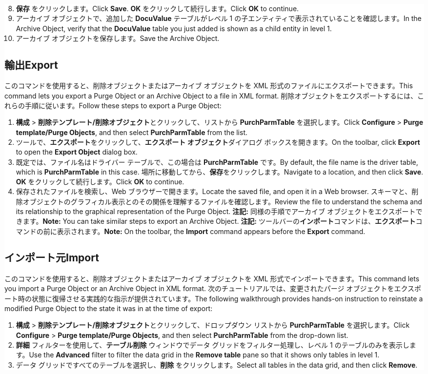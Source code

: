 8.  <span data-ttu-id="c60e7-348">**保存** をクリックします。</span><span class="sxs-lookup"><span data-stu-id="c60e7-348">Click **Save**.</span></span> <span data-ttu-id="c60e7-349">**OK** をクリックして続行します。</span><span class="sxs-lookup"><span data-stu-id="c60e7-349">Click **OK** to continue.</span></span>
9.  <span data-ttu-id="c60e7-350">アーカイブ オブジェクトで、追加した **DocuValue** テーブルがレベル 1 の子エンティティで表示されていることを確認します。</span><span class="sxs-lookup"><span data-stu-id="c60e7-350">In the Archive Object, verify that the **DocuValue** table you just added is shown as a child entity in level 1.</span></span>
10. <span data-ttu-id="c60e7-351">アーカイブ オブジェクトを保存します。</span><span class="sxs-lookup"><span data-stu-id="c60e7-351">Save the Archive Object.</span></span>

## <a name="export"></a><span data-ttu-id="c60e7-352">輸出</span><span class="sxs-lookup"><span data-stu-id="c60e7-352">Export</span></span>
<span data-ttu-id="c60e7-353">このコマンドを使用すると、削除オブジェクトまたはアーカイブ オブジェクトを XML 形式のファイルにエクスポートできます。</span><span class="sxs-lookup"><span data-stu-id="c60e7-353">This command lets you export a Purge Object or an Archive Object to a file in XML format.</span></span> <span data-ttu-id="c60e7-354">削除オブジェクトをエクスポートするには、これらの手順に従います。</span><span class="sxs-lookup"><span data-stu-id="c60e7-354">Follow these steps to export a Purge Object:</span></span>
1.  <span data-ttu-id="c60e7-355">**構成** &gt; **削除テンプレート/削除オブジェクト**とクリックして、リストから **PurchParmTable** を選択します。</span><span class="sxs-lookup"><span data-stu-id="c60e7-355">Click **Configure** &gt; **Purge template/Purge Objects**, and then select **PurchParmTable** from the list.</span></span>
2.  <span data-ttu-id="c60e7-356">ツールで、**エクスポート**をクリックして、**エクスポート オブジェクト**ダイアログ ボックスを開きます。</span><span class="sxs-lookup"><span data-stu-id="c60e7-356">On the toolbar, click **Export** to open the **Export Object** dialog box.</span></span>
3.  <span data-ttu-id="c60e7-357">既定では、ファイル名はドライバー テーブルで、この場合は **PurchParmTable** です。</span><span class="sxs-lookup"><span data-stu-id="c60e7-357">By default, the file name is the driver table, which is **PurchParmTable** in this case.</span></span> <span data-ttu-id="c60e7-358">場所に移動してから、**保存**をクリックします。</span><span class="sxs-lookup"><span data-stu-id="c60e7-358">Navigate to a location, and then click **Save**.</span></span> <span data-ttu-id="c60e7-359">**OK** をクリックして続行します。</span><span class="sxs-lookup"><span data-stu-id="c60e7-359">Click **OK** to continue.</span></span>
4.  <span data-ttu-id="c60e7-360">保存されたファイルを検索し、Web ブラウザーで開きます。</span><span class="sxs-lookup"><span data-stu-id="c60e7-360">Locate the saved file, and open it in a Web browser.</span></span> <span data-ttu-id="c60e7-361">スキーマと、削除オブジェクトのグラフィカル表示とのその関係を理解するファイルを確認します。</span><span class="sxs-lookup"><span data-stu-id="c60e7-361">Review the file to understand the schema and its relationship to the graphical representation of the Purge Object.</span></span> <span data-ttu-id="c60e7-362">**注記:** 同様の手順でアーカイブ オブジェクトをエクスポートできます。</span><span class="sxs-lookup"><span data-stu-id="c60e7-362">**Note:** You can take similar steps to export an Archive Object.</span></span> <span data-ttu-id="c60e7-363">**注記:** ツールバーの**インポート**コマンドは、**エクスポート**コマンドの前に表示されます。</span><span class="sxs-lookup"><span data-stu-id="c60e7-363">**Note:** On the toolbar, the **Import** command appears before the **Export** command.</span></span>

## <a name="import"></a><span data-ttu-id="c60e7-364">インポート元</span><span class="sxs-lookup"><span data-stu-id="c60e7-364">Import</span></span>
<span data-ttu-id="c60e7-365">このコマンドを使用すると、削除オブジェクトまたはアーカイブ オブジェクトを XML 形式でインポートできます。</span><span class="sxs-lookup"><span data-stu-id="c60e7-365">This command lets you import a Purge Object or an Archive Object in XML format.</span></span> <span data-ttu-id="c60e7-366">次のチュートリアルでは、変更されたパージ オブジェクトをエクスポート時の状態に復帰させる実践的な指示が提供されています。</span><span class="sxs-lookup"><span data-stu-id="c60e7-366">The following walkthrough provides hands-on instruction to reinstate a modified Purge Object to the state it was in at the time of export:</span></span>
1.  <span data-ttu-id="c60e7-367">**構成** &gt; **削除テンプレート/削除オブジェクト**とクリックして、ドロップダウン リストから **PurchParmTable** を選択します。</span><span class="sxs-lookup"><span data-stu-id="c60e7-367">Click **Configure** &gt; **Purge template/Purge Objects**, and then select **PurchParmTable** from the drop-down list.</span></span>
2.  <span data-ttu-id="c60e7-368">**詳細** フィルターを使用して、**テーブル削除** ウィンドウでデータ グリッドをフィルター処理し、レベル 1 のテーブルのみを表示します。</span><span class="sxs-lookup"><span data-stu-id="c60e7-368">Use the **Advanced** filter to filter the data grid in the **Remove table** pane so that it shows only tables in level 1.</span></span>
3.  <span data-ttu-id="c60e7-369">データ グリッドですべてのテーブルを選択し、**削除** をクリックします。</span><span class="sxs-lookup"><span data-stu-id="c60e7-369">Select all tables in the data grid, and then click **Remove**.</span></span>